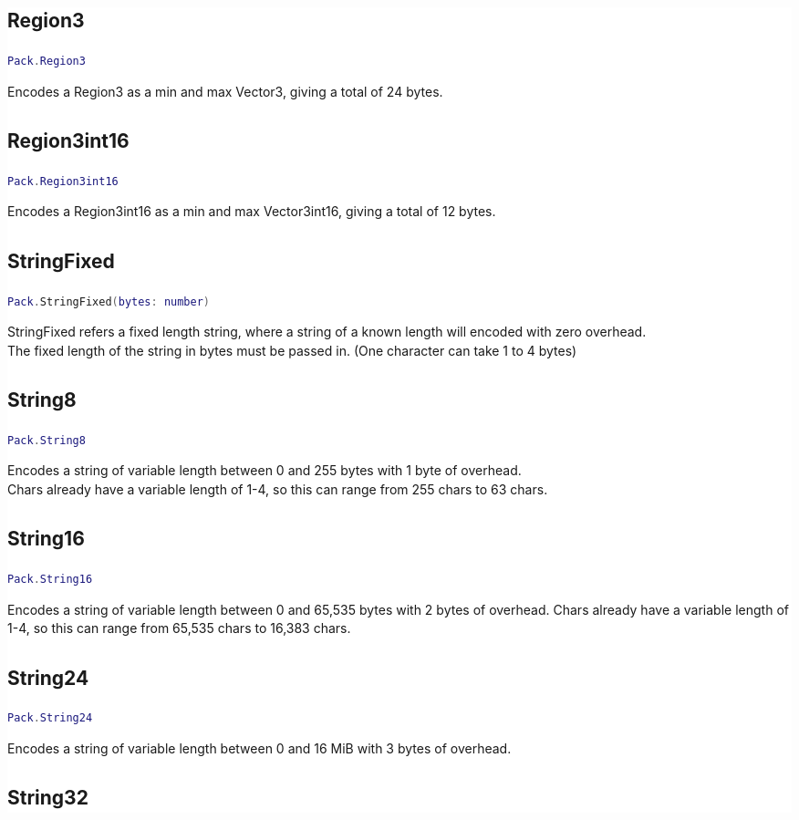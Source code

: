 ## Region3

```lua
Pack.Region3
```

Encodes a Region3 as a min and max Vector3, giving a total of 24 bytes.

## Region3int16

```lua
Pack.Region3int16
```

Encodes a Region3int16 as a min and max Vector3int16, giving a total of 12 bytes.

## StringFixed

```lua
Pack.StringFixed(bytes: number)
```

StringFixed refers a fixed length string, where a string of a known length will encoded with zero overhead.  
The fixed length of the string in bytes must be passed in. (One character can take 1 to 4 bytes)

## String8

```lua
Pack.String8
```

Encodes a string of variable length between 0 and 255 bytes with 1 byte of overhead.  
Chars already have a variable length of 1-4, so this can range from 255 chars to 63 chars.

## String16

```lua
Pack.String16
```

Encodes a string of variable length between 0 and 65,535 bytes with 2 bytes of overhead.
Chars already have a variable length of 1-4, so this can range from 65,535 chars to 16,383 chars.

## String24

```lua
Pack.String24
```

Encodes a string of variable length between 0 and 16 MiB with 3 bytes of overhead.

## String32
